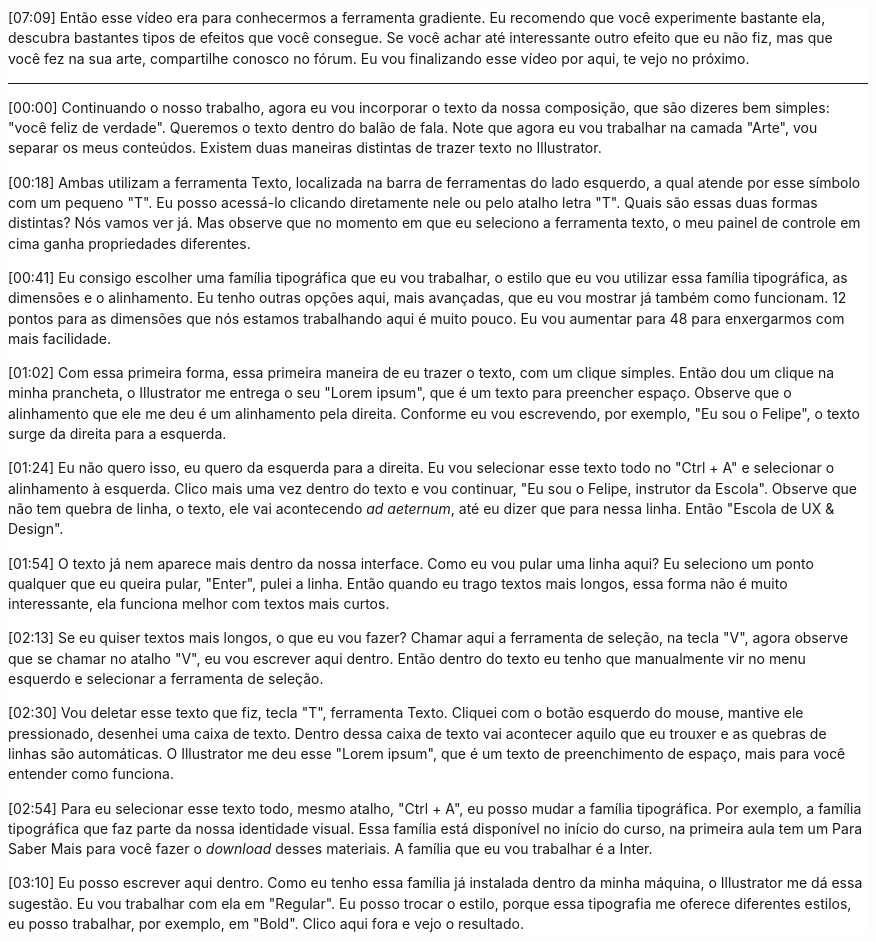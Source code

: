 [07:09] Então esse vídeo era para conhecermos a ferramenta gradiente. Eu recomendo que você experimente bastante ela, descubra bastantes tipos de efeitos que você consegue. Se você achar até interessante outro efeito que eu não fiz, mas que você fez na sua arte, compartilhe conosco no fórum. Eu vou finalizando esse vídeo por aqui, te vejo no próximo.

---

[00:00] Continuando o nosso trabalho, agora eu vou incorporar o texto da nossa composição, que são dizeres bem simples: "você feliz de verdade". Queremos o texto dentro do balão de fala. Note que agora eu vou trabalhar na camada "Arte", vou separar os meus conteúdos. Existem duas maneiras distintas de trazer texto no Illustrator.

[00:18] Ambas utilizam a ferramenta Texto, localizada na barra de ferramentas do lado esquerdo, a qual atende por esse símbolo com um pequeno "T". Eu posso acessá-lo clicando diretamente nele ou pelo atalho letra "T". Quais são essas duas formas distintas? Nós vamos ver já. Mas observe que no momento em que eu seleciono a ferramenta texto, o meu painel de controle em cima ganha propriedades diferentes.

[00:41] Eu consigo escolher uma família tipográfica que eu vou trabalhar, o estilo que eu vou utilizar essa família tipográfica, as dimensões e o alinhamento. Eu tenho outras opções aqui, mais avançadas, que eu vou mostrar já também como funcionam. 12 pontos para as dimensões que nós estamos trabalhando aqui é muito pouco. Eu vou aumentar para 48 para enxergarmos com mais facilidade.

[01:02] Com essa primeira forma, essa primeira maneira de eu trazer o texto, com um clique simples. Então dou um clique na minha prancheta, o Illustrator me entrega o seu "Lorem ipsum", que é um texto para preencher espaço. Observe que o alinhamento que ele me deu é um alinhamento pela direita. Conforme eu vou escrevendo, por exemplo, "Eu sou o Felipe", o texto surge da direita para a esquerda.

[01:24] Eu não quero isso, eu quero da esquerda para a direita. Eu vou selecionar esse texto todo no "Ctrl + A" e selecionar o alinhamento à esquerda. Clico mais uma vez dentro do texto e vou continuar, "Eu sou o Felipe, instrutor da Escola". Observe que não tem quebra de linha, o texto, ele vai acontecendo _ad aeternum_, até eu dizer que para nessa linha. Então "Escola de UX & Design".

[01:54] O texto já nem aparece mais dentro da nossa interface. Como eu vou pular uma linha aqui? Eu seleciono um ponto qualquer que eu queira pular, "Enter", pulei a linha. Então quando eu trago textos mais longos, essa forma não é muito interessante, ela funciona melhor com textos mais curtos.

[02:13] Se eu quiser textos mais longos, o que eu vou fazer? Chamar aqui a ferramenta de seleção, na tecla "V", agora observe que se chamar no atalho "V", eu vou escrever aqui dentro. Então dentro do texto eu tenho que manualmente vir no menu esquerdo e selecionar a ferramenta de seleção.

[02:30] Vou deletar esse texto que fiz, tecla "T", ferramenta Texto. Cliquei com o botão esquerdo do mouse, mantive ele pressionado, desenhei uma caixa de texto. Dentro dessa caixa de texto vai acontecer aquilo que eu trouxer e as quebras de linhas são automáticas. O Illustrator me deu esse "Lorem ipsum", que é um texto de preenchimento de espaço, mais para você entender como funciona.

[02:54] Para eu selecionar esse texto todo, mesmo atalho, "Ctrl + A", eu posso mudar a família tipográfica. Por exemplo, a família tipográfica que faz parte da nossa identidade visual. Essa família está disponível no início do curso, na primeira aula tem um Para Saber Mais para você fazer o _download_ desses materiais. A família que eu vou trabalhar é a Inter.

[03:10] Eu posso escrever aqui dentro. Como eu tenho essa família já instalada dentro da minha máquina, o Illustrator me dá essa sugestão. Eu vou trabalhar com ela em "Regular". Eu posso trocar o estilo, porque essa tipografia me oferece diferentes estilos, eu posso trabalhar, por exemplo, em "Bold". Clico aqui fora e vejo o resultado.
